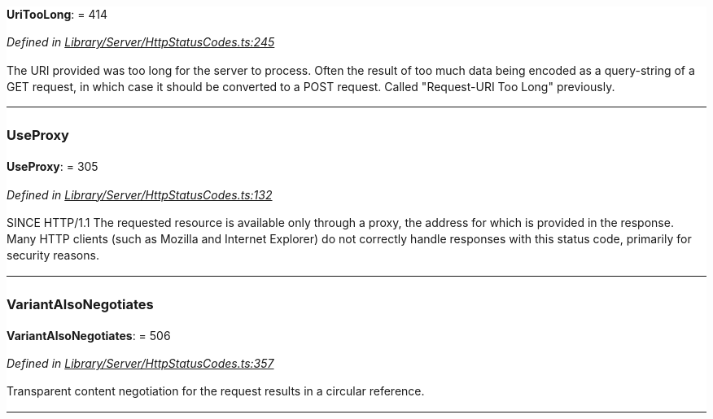 **UriTooLong**:  = 414

*Defined in [Library/Server/HttpStatusCodes.ts:245](https://github.com/SpoonX/stix/blob/4716f47/src/Library/Server/HttpStatusCodes.ts#L245)*

The URI provided was too long for the server to process. Often the result of too much data being encoded as a query-string of a GET request, in which case it should be converted to a POST request. Called "Request-URI Too Long" previously.

___
<a id="useproxy"></a>

###  UseProxy

**UseProxy**:  = 305

*Defined in [Library/Server/HttpStatusCodes.ts:132](https://github.com/SpoonX/stix/blob/4716f47/src/Library/Server/HttpStatusCodes.ts#L132)*

SINCE HTTP/1.1 The requested resource is available only through a proxy, the address for which is provided in the response. Many HTTP clients (such as Mozilla and Internet Explorer) do not correctly handle responses with this status code, primarily for security reasons.

___
<a id="variantalsonegotiates"></a>

###  VariantAlsoNegotiates

**VariantAlsoNegotiates**:  = 506

*Defined in [Library/Server/HttpStatusCodes.ts:357](https://github.com/SpoonX/stix/blob/4716f47/src/Library/Server/HttpStatusCodes.ts#L357)*

Transparent content negotiation for the request results in a circular reference.

___


